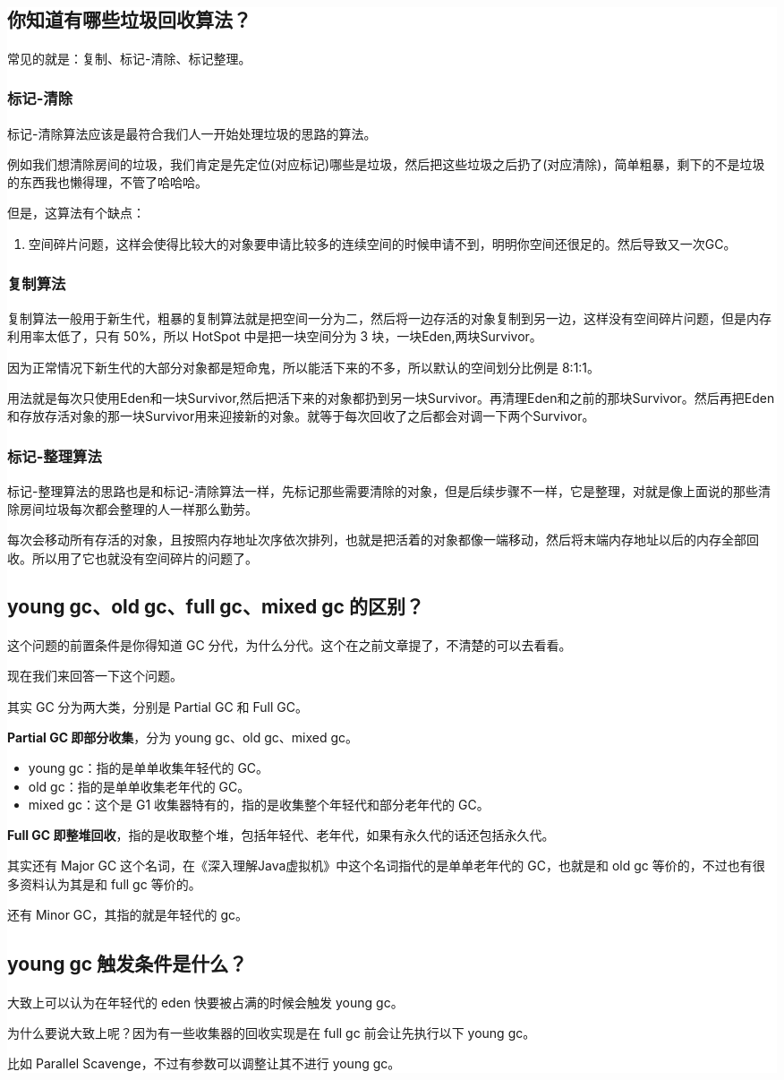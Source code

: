 ## 你知道有哪些垃圾回收算法？

常见的就是：复制、标记-清除、标记整理。

### 标记-清除

标记-清除算法应该是最符合我们人一开始处理垃圾的思路的算法。

例如我们想清除房间的垃圾，我们肯定是先定位(对应标记)哪些是垃圾，然后把这些垃圾之后扔了(对应清除)，简单粗暴，剩下的不是垃圾的东西我也懒得理，不管了哈哈哈。

但是，这算法有个缺点：

1. 空间碎片问题，这样会使得比较大的对象要申请比较多的连续空间的时候申请不到，明明你空间还很足的。然后导致又一次GC。

### 复制算法

复制算法一般用于新生代，粗暴的复制算法就是把空间一分为二，然后将一边存活的对象复制到另一边，这样没有空间碎片问题，但是内存利用率太低了，只有 50%，所以 HotSpot 中是把一块空间分为 3 块，一块Eden,两块Survivor。

因为正常情况下新生代的大部分对象都是短命鬼，所以能活下来的不多，所以默认的空间划分比例是 8:1:1。

用法就是每次只使用Eden和一块Survivor,然后把活下来的对象都扔到另一块Survivor。再清理Eden和之前的那块Survivor。然后再把Eden和存放存活对象的那一块Survivor用来迎接新的对象。就等于每次回收了之后都会对调一下两个Survivor。

### 标记-整理算法

标记-整理算法的思路也是和标记-清除算法一样，先标记那些需要清除的对象，但是后续步骤不一样，它是整理，对就是像上面说的那些清除房间垃圾每次都会整理的人一样那么勤劳。

每次会移动所有存活的对象，且按照内存地址次序依次排列，也就是把活着的对象都像一端移动，然后将末端内存地址以后的内存全部回收。所以用了它也就没有空间碎片的问题了。

## young gc、old gc、full gc、mixed gc 的区别？

这个问题的前置条件是你得知道 GC 分代，为什么分代。这个在之前文章提了，不清楚的可以去看看。

现在我们来回答一下这个问题。

其实 GC 分为两大类，分别是 Partial GC 和 Full GC。

**Partial GC 即部分收集**，分为 young gc、old gc、mixed gc。

- young gc：指的是单单收集年轻代的 GC。
- old gc：指的是单单收集老年代的 GC。
- mixed gc：这个是 G1 收集器特有的，指的是收集整个年轻代和部分老年代的 GC。

**Full GC 即整堆回收**，指的是收取整个堆，包括年轻代、老年代，如果有永久代的话还包括永久代。

其实还有 Major GC 这个名词，在《深入理解Java虚拟机》中这个名词指代的是单单老年代的 GC，也就是和 old gc 等价的，不过也有很多资料认为其是和 full gc 等价的。

还有 Minor GC，其指的就是年轻代的 gc。

## young gc 触发条件是什么？

大致上可以认为在年轻代的 eden 快要被占满的时候会触发 young gc。

为什么要说大致上呢？因为有一些收集器的回收实现是在 full gc 前会让先执行以下 young gc。

比如 Parallel Scavenge，不过有参数可以调整让其不进行 young gc。
